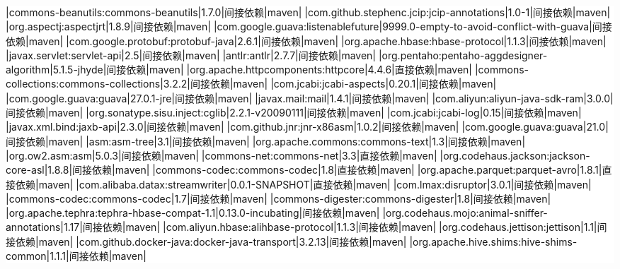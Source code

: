 |commons-beanutils:commons-beanutils|1.7.0|间接依赖|maven|
|com.github.stephenc.jcip:jcip-annotations|1.0-1|间接依赖|maven|
|org.aspectj:aspectjrt|1.8.9|间接依赖|maven|
|com.google.guava:listenablefuture|9999.0-empty-to-avoid-conflict-with-guava|间接依赖|maven|
|com.google.protobuf:protobuf-java|2.6.1|间接依赖|maven|
|org.apache.hbase:hbase-protocol|1.1.3|间接依赖|maven|
|javax.servlet:servlet-api|2.5|间接依赖|maven|
|antlr:antlr|2.7.7|间接依赖|maven|
|org.pentaho:pentaho-aggdesigner-algorithm|5.1.5-jhyde|间接依赖|maven|
|org.apache.httpcomponents:httpcore|4.4.6|直接依赖|maven|
|commons-collections:commons-collections|3.2.2|间接依赖|maven|
|com.jcabi:jcabi-aspects|0.20.1|间接依赖|maven|
|com.google.guava:guava|27.0.1-jre|间接依赖|maven|
|javax.mail:mail|1.4.1|间接依赖|maven|
|com.aliyun:aliyun-java-sdk-ram|3.0.0|间接依赖|maven|
|org.sonatype.sisu.inject:cglib|2.2.1-v20090111|间接依赖|maven|
|com.jcabi:jcabi-log|0.15|间接依赖|maven|
|javax.xml.bind:jaxb-api|2.3.0|间接依赖|maven|
|com.github.jnr:jnr-x86asm|1.0.2|间接依赖|maven|
|com.google.guava:guava|21.0|间接依赖|maven|
|asm:asm-tree|3.1|间接依赖|maven|
|org.apache.commons:commons-text|1.3|间接依赖|maven|
|org.ow2.asm:asm|5.0.3|间接依赖|maven|
|commons-net:commons-net|3.3|直接依赖|maven|
|org.codehaus.jackson:jackson-core-asl|1.8.8|间接依赖|maven|
|commons-codec:commons-codec|1.8|直接依赖|maven|
|org.apache.parquet:parquet-avro|1.8.1|直接依赖|maven|
|com.alibaba.datax:streamwriter|0.0.1-SNAPSHOT|直接依赖|maven|
|com.lmax:disruptor|3.0.1|间接依赖|maven|
|commons-codec:commons-codec|1.7|间接依赖|maven|
|commons-digester:commons-digester|1.8|间接依赖|maven|
|org.apache.tephra:tephra-hbase-compat-1.1|0.13.0-incubating|间接依赖|maven|
|org.codehaus.mojo:animal-sniffer-annotations|1.17|间接依赖|maven|
|com.aliyun.hbase:alihbase-protocol|1.1.3|间接依赖|maven|
|org.codehaus.jettison:jettison|1.1|间接依赖|maven|
|com.github.docker-java:docker-java-transport|3.2.13|间接依赖|maven|
|org.apache.hive.shims:hive-shims-common|1.1.1|间接依赖|maven|